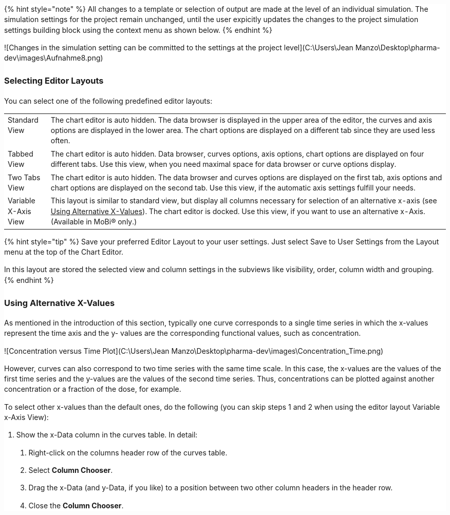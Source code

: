 {% hint style="note" %}
All changes to a template or selection of output are made at the level of an individual simulation. The simulation settings for the project remain unchanged, until the user expicitly updates the changes to the project simulation settings building block using the context menu as shown below.
{% endhint %}

![Changes in the simulation setting can be committed to the settings at the project level](C:\Users\Jean Manzo\Desktop\pharma-dev\images\Aufnahme8.png)

### Selecting Editor Layouts‌

You can select one of the following predefined editor layouts:

| | |
|--- |--- |
| Standard View | The chart editor is auto hidden. The data browser is displayed in the upper area of the editor, the curves and axis options are displayed in the lower area. The chart options are displayed on a different tab since they are used less often.|
| Tabbed View | The chart editor is auto hidden. Data browser, curves options, axis options, chart options are displayed on four different tabs. Use this view, when you need maximal space for data browser or curve options display. |
| Two Tabs View | The chart editor is auto hidden. The data browser and curves options are displayed on the first tab, axis options and chart options are displayed on the second tab. Use this view, if the automatic axis settings fulfill your needs. |
| Variable X-Axis View | This layout is similar to standard view, but display all columns necessary for selection of an alternative x-axis (see [Using Alternative X-Values](#using-alternative-x-values)). The chart editor is docked. Use this view, if you want to use an alternative x-Axis. (Available in MoBi® only.) |

{% hint style="tip" %}
Save your preferred Editor Layout to your user settings. Just select Save to User Settings from the Layout menu at the top of the Chart Editor.

In this layout are stored the selected view and column settings in the subviews like visibility, order, column width and grouping.
{% endhint %}

### Using Alternative X-Values‌

As mentioned in the introduction of this section, typically one curve corresponds to a single time series in which the x-values represent the time axis and the y- values are the corresponding functional values, such as concentration.

![Concentration versus Time Plot](C:\Users\Jean Manzo\Desktop\pharma-dev\images\Concentration_Time.png)

However, curves can also correspond to two time series with the same time scale. In this case, the x-values are the values of the first time series and the y-values are the values of the second time series. Thus, concentrations can be plotted against another concentration or a fraction of the dose, for example.

To select other x-values than the default ones, do the following (you can skip steps 1 and 2 when using the editor layout Variable x-Axis View):

1.  Show the x-Data column in the curves table. In detail:
    
    1.  Right-click on the columns header row of the curves table.
        
    2.  Select **Column Chooser**.
        
    3.  Drag the x-Data (and y-Data, if you like) to a position between two other column headers in the header row.
        
    4.  Close the **Column Chooser**.
        